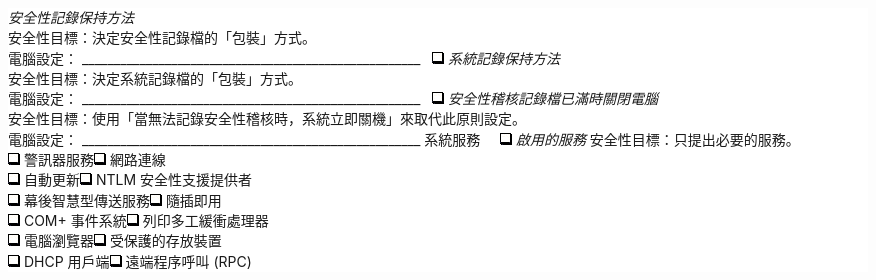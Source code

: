 <td style="border:1px solid black;"><em>安全性記錄保持方法</em><br />
安全性目標：決定安全性記錄檔的「包裝」方式。<br />
電腦設定： _____________________________________________________</td>
</tr>
<tr class="odd">
<td style="border:1px solid black;"> 
<img src="images/Dd548226.mnp_checkbox(zh-tw,TechNet.10).gif" /></td>
<td style="border:1px solid black;"><em>系統記錄保持方法</em><br />
安全性目標：決定系統記錄檔的「包裝」方式。<br />
電腦設定： _____________________________________________________</td>
</tr>
<tr class="even">
<td style="border:1px solid black;"> 
<img src="images/Dd548226.mnp_checkbox(zh-tw,TechNet.10).gif" /></td>
<td style="border:1px solid black;"><em>安全性稽核記錄檔已滿時關閉電腦</em><br />
安全性目標：使用「當無法記錄安全性稽核時，系統立即關機」來取代此原則設定。<br />
電腦設定： _____________________________________________________</td>
</tr>
<tr class="odd">
<td style="border:1px solid black;">系統服務</td>
<td style="border:1px solid black;"> </td>
</tr>
<tr class="even">
<td style="border:1px solid black;"> 
<img src="images/Dd548226.mnp_checkbox(zh-tw,TechNet.10).gif" /></td>
<td style="border:1px solid black;"><em>啟用的服務</em>
安全性目標：只提出必要的服務。  
<nestedtable>
<div class="mtps-table MtpsTableLayout">
<div class="mtps-row">
<img src="images/Dd548226.mnp_checkbox(zh-tw,TechNet.10).gif" /> 警訊器服務<img src="images/Dd548226.mnp_checkbox(zh-tw,TechNet.10).gif" /> 網路連線  
</div>
<div class="mtps-row evenRecord">
<img src="images/Dd548226.mnp_checkbox(zh-tw,TechNet.10).gif" /> 自動更新<img src="images/Dd548226.mnp_checkbox(zh-tw,TechNet.10).gif" /> NTLM 安全性支援提供者  
</div>
<div class="mtps-row record">
<img src="images/Dd548226.mnp_checkbox(zh-tw,TechNet.10).gif" /> 幕後智慧型傳送服務<img src="images/Dd548226.mnp_checkbox(zh-tw,TechNet.10).gif" /> 隨插即用  
</div>
<div class="mtps-row evenRecord">
<img src="images/Dd548226.mnp_checkbox(zh-tw,TechNet.10).gif" /> COM+ 事件系統<img src="images/Dd548226.mnp_checkbox(zh-tw,TechNet.10).gif" /> 列印多工緩衝處理器  
</div>
<div class="mtps-row record">
<img src="images/Dd548226.mnp_checkbox(zh-tw,TechNet.10).gif" /> 電腦瀏覽器<img src="images/Dd548226.mnp_checkbox(zh-tw,TechNet.10).gif" /> 受保護的存放裝置  
</div>
<div class="mtps-row evenRecord">
<img src="images/Dd548226.mnp_checkbox(zh-tw,TechNet.10).gif" /> DHCP 用戶端<img src="images/Dd548226.mnp_checkbox(zh-tw,TechNet.10).gif" /> 遠端程序呼叫 (RPC)  
</div>
<div class="mtps-row record">